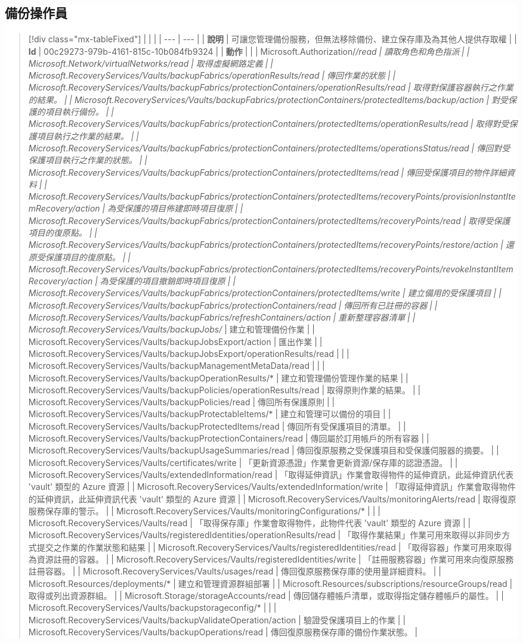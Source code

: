 ## <a name="backup-operator"></a>備份操作員
> [!div class="mx-tableFixed"]
> | | |
> | --- | --- |
> | **說明** | 可讓您管理備份服務，但無法移除備份、建立保存庫及為其他人提供存取權 |
> | **Id** | 00c29273-979b-4161-815c-10b084fb9324 |
> | **動作** |  |
> | Microsoft.Authorization/*/read | 讀取角色和角色指派 |
> | Microsoft.Network/virtualNetworks/read | 取得虛擬網路定義 |
> | Microsoft.RecoveryServices/Vaults/backupFabrics/operationResults/read | 傳回作業的狀態 |
> | Microsoft.RecoveryServices/Vaults/backupFabrics/protectionContainers/operationResults/read | 取得對保護容器執行之作業的結果。 |
> | Microsoft.RecoveryServices/Vaults/backupFabrics/protectionContainers/protectedItems/backup/action | 對受保護的項目執行備份。 |
> | Microsoft.RecoveryServices/Vaults/backupFabrics/protectionContainers/protectedItems/operationResults/read | 取得對受保護項目執行之作業的結果。 |
> | Microsoft.RecoveryServices/Vaults/backupFabrics/protectionContainers/protectedItems/operationsStatus/read | 傳回對受保護項目執行之作業的狀態。 |
> | Microsoft.RecoveryServices/Vaults/backupFabrics/protectionContainers/protectedItems/read | 傳回受保護項目的物件詳細資料 |
> | Microsoft.RecoveryServices/Vaults/backupFabrics/protectionContainers/protectedItems/recoveryPoints/provisionInstantItemRecovery/action | 為受保護的項目佈建即時項目復原 |
> | Microsoft.RecoveryServices/Vaults/backupFabrics/protectionContainers/protectedItems/recoveryPoints/read | 取得受保護項目的復原點。 |
> | Microsoft.RecoveryServices/Vaults/backupFabrics/protectionContainers/protectedItems/recoveryPoints/restore/action | 還原受保護項目的復原點。 |
> | Microsoft.RecoveryServices/Vaults/backupFabrics/protectionContainers/protectedItems/recoveryPoints/revokeInstantItemRecovery/action | 為受保護的項目撤銷即時項目復原 |
> | Microsoft.RecoveryServices/Vaults/backupFabrics/protectionContainers/protectedItems/write | 建立備用的受保護項目 |
> | Microsoft.RecoveryServices/Vaults/backupFabrics/protectionContainers/read | 傳回所有已註冊的容器 |
> | Microsoft.RecoveryServices/Vaults/backupFabrics/refreshContainers/action | 重新整理容器清單 |
> | Microsoft.RecoveryServices/Vaults/backupJobs/* | 建立和管理備份作業 |
> | Microsoft.RecoveryServices/Vaults/backupJobsExport/action | 匯出作業 |
> | Microsoft.RecoveryServices/Vaults/backupJobsExport/operationResults/read |  |
> | Microsoft.RecoveryServices/Vaults/backupManagementMetaData/read |  |
> | Microsoft.RecoveryServices/Vaults/backupOperationResults/* | 建立和管理備份管理作業的結果 |
> | Microsoft.RecoveryServices/Vaults/backupPolicies/operationResults/read | 取得原則作業的結果。 |
> | Microsoft.RecoveryServices/Vaults/backupPolicies/read | 傳回所有保護原則 |
> | Microsoft.RecoveryServices/Vaults/backupProtectableItems/* | 建立和管理可以備份的項目 |
> | Microsoft.RecoveryServices/Vaults/backupProtectedItems/read | 傳回所有受保護項目的清單。 |
> | Microsoft.RecoveryServices/Vaults/backupProtectionContainers/read | 傳回屬於訂用帳戶的所有容器 |
> | Microsoft.RecoveryServices/Vaults/backupUsageSummaries/read | 傳回復原服務之受保護項目和受保護伺服器的摘要。 |
> | Microsoft.RecoveryServices/Vaults/certificates/write | 「更新資源憑證」作業會更新資源/保存庫的認證憑證。 |
> | Microsoft.RecoveryServices/Vaults/extendedInformation/read | 「取得延伸資訊」作業會取得物件的延伸資訊，此延伸資訊代表 'vault' 類型的 Azure 資源 |
> | Microsoft.RecoveryServices/Vaults/extendedInformation/write | 「取得延伸資訊」作業會取得物件的延伸資訊，此延伸資訊代表 'vault' 類型的 Azure 資源 |
> | Microsoft.RecoveryServices/Vaults/monitoringAlerts/read | 取得復原服務保存庫的警示。 |
> | Microsoft.RecoveryServices/Vaults/monitoringConfigurations/* |  |
> | Microsoft.RecoveryServices/Vaults/read | 「取得保存庫」作業會取得物件，此物件代表 'vault' 類型的 Azure 資源 |
> | Microsoft.RecoveryServices/Vaults/registeredIdentities/operationResults/read | 「取得作業結果」作業可用來取得以非同步方式提交之作業的作業狀態和結果 |
> | Microsoft.RecoveryServices/Vaults/registeredIdentities/read | 「取得容器」作業可用來取得為資源註冊的容器。 |
> | Microsoft.RecoveryServices/Vaults/registeredIdentities/write | 「註冊服務容器」作業可用來向復原服務註冊容器。 |
> | Microsoft.RecoveryServices/Vaults/usages/read | 傳回復原服務保存庫的使用量詳細資料。 |
> | Microsoft.Resources/deployments/* | 建立和管理資源群組部署 |
> | Microsoft.Resources/subscriptions/resourceGroups/read | 取得或列出資源群組。 |
> | Microsoft.Storage/storageAccounts/read | 傳回儲存體帳戶清單，或取得指定儲存體帳戶的屬性。 |
> | Microsoft.RecoveryServices/Vaults/backupstorageconfig/* |  |
> | Microsoft.RecoveryServices/Vaults/backupValidateOperation/action | 驗證受保護項目上的作業 |
> | Microsoft.RecoveryServices/Vaults/backupOperations/read | 傳回復原服務保存庫的備份作業狀態。 |